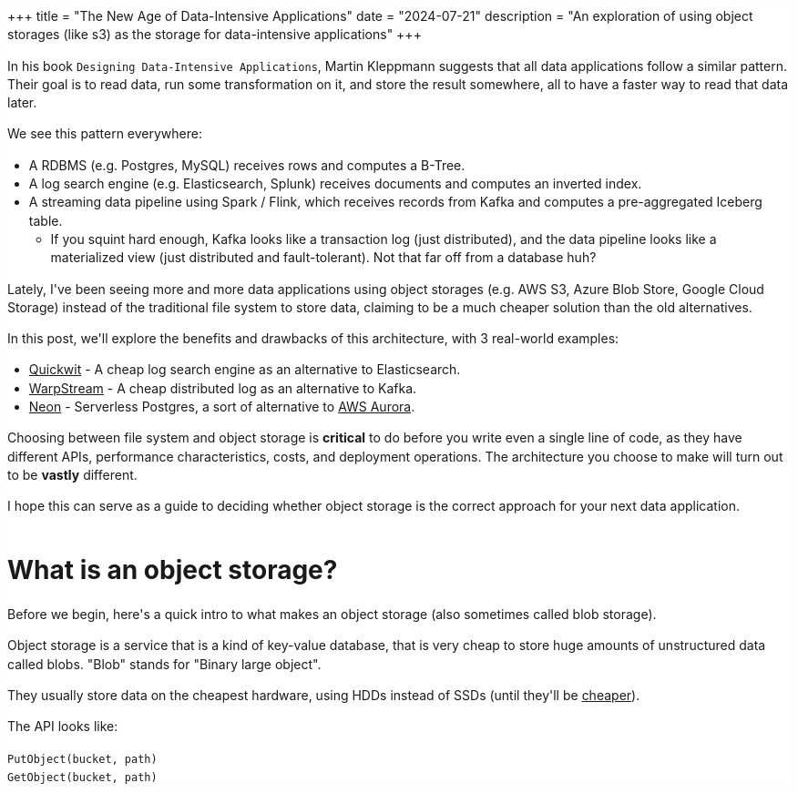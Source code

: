 +++
title = "The New Age of Data-Intensive Applications"
date = "2024-07-21"
description = "An exploration of using object storages (like s3) as the storage for data-intensive applications"
+++

In his book `Designing Data-Intensive Applications`, Martin Kleppmann suggests that all data applications follow a similar pattern. Their goal is to read data, run some transformation on it, and store the result somewhere, all to have a faster way to read that data later.

We see this pattern everywhere:
* A RDBMS (e.g. Postgres, MySQL) receives rows and computes a B-Tree.
* A log search engine (e.g. Elasticsearch, Splunk) receives documents and computes an inverted index.
* A streaming data pipeline using Spark / Flink, which receives records from Kafka and computes a pre-aggregated Iceberg table.
  * If you squint hard enough, Kafka looks like a transaction log (just distributed), and the data pipeline looks like a materialized view (just distributed and fault-tolerant). Not that far off from a database huh?

Lately, I've been seeing more and more data applications using object storages (e.g. AWS S3, Azure Blob Store, Google Cloud Storage) instead of the traditional file system to store data, claiming to be a much cheaper solution than the old alternatives.

In this post, we'll explore the benefits and drawbacks of this architecture, with 3 real-world examples:
* <a href="https://quickwit.io/">Quickwit</a> - A cheap log search engine as an alternative to Elasticsearch.
* <a href="https://warpstream.com/">WarpStream</a> - A cheap distributed log as an alternative to Kafka.
* <a href="https://neon.tech/">Neon</a> - Serverless Postgres, a sort of alternative to <a href="https://aws.amazon.com/rds/aurora/">AWS Aurora</a>.

Choosing between file system and object storage is **critical** to do before you write even a single line of code, as they have different APIs, performance characteristics, costs, and deployment operations. The architecture you choose to make will turn out to be **vastly** different.

I hope this can serve as a guide to deciding whether object storage is the correct approach for your next data application.

# What is an object storage?

Before we begin, here's a quick intro to what makes an object storage (also sometimes called blob storage).

Object storage is a service that is a kind of key-value database, that is very cheap to store huge amounts of unstructured data called blobs. "Blob" stands for "Binary large object".

They usually store data on the cheapest hardware, using HDDs instead of SSDs (until they'll be <a href="https://thecuberesearch.com/qlc-flash-hamrs-hdd/">cheaper</a>).

The API looks like:

```py
PutObject(bucket, path)
GetObject(bucket, path)
```
